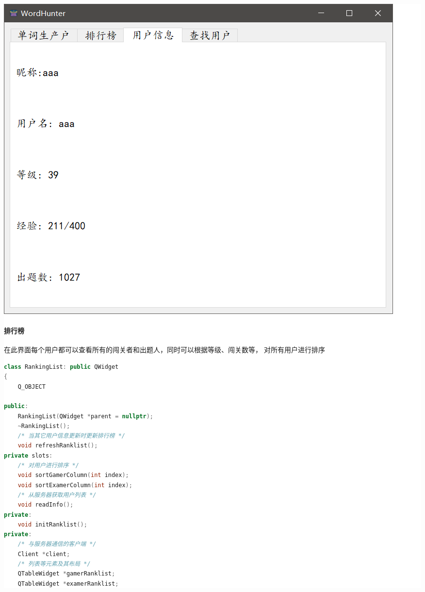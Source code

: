 ![detailinfo1](image/detailinfo1.png)

#### 排行榜

在此界面每个用户都可以查看所有的闯关者和出题人，同时可以根据等级、闯关数等，
对所有用户进行排序

```cpp
class RankingList: public QWidget
{
    Q_OBJECT

public:
    RankingList(QWidget *parent = nullptr);
    ~RankingList();
    /* 当其它用户信息更新时更新排行榜 */
    void refreshRanklist();
private slots:
    /* 对用户进行排序 */
    void sortGamerColumn(int index);
    void sortExamerColumn(int index);
    /* 从服务器获取用户列表 */
    void readInfo();
private:
    void initRanklist();
private:
    /* 与服务器通信的客户端 */
    Client *client;
    /* 列表等元素及其布局 */
    QTableWidget *gamerRanklist;
    QTableWidget *examerRanklist;

```
